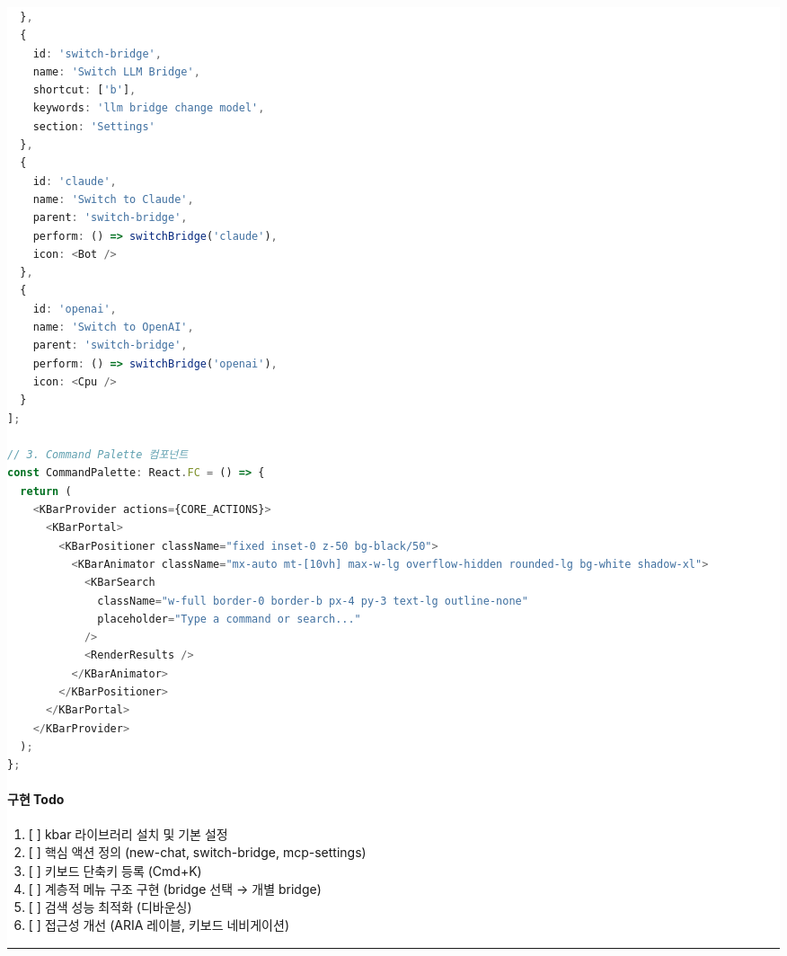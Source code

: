 ```typescript
  },
  {
    id: 'switch-bridge',
    name: 'Switch LLM Bridge',
    shortcut: ['b'],
    keywords: 'llm bridge change model',
    section: 'Settings'
  },
  {
    id: 'claude',
    name: 'Switch to Claude',
    parent: 'switch-bridge',
    perform: () => switchBridge('claude'),
    icon: <Bot />
  },
  {
    id: 'openai',
    name: 'Switch to OpenAI',
    parent: 'switch-bridge',
    perform: () => switchBridge('openai'),
    icon: <Cpu />
  }
];

// 3. Command Palette 컴포넌트
const CommandPalette: React.FC = () => {
  return (
    <KBarProvider actions={CORE_ACTIONS}>
      <KBarPortal>
        <KBarPositioner className="fixed inset-0 z-50 bg-black/50">
          <KBarAnimator className="mx-auto mt-[10vh] max-w-lg overflow-hidden rounded-lg bg-white shadow-xl">
            <KBarSearch 
              className="w-full border-0 border-b px-4 py-3 text-lg outline-none"
              placeholder="Type a command or search..."
            />
            <RenderResults />
          </KBarAnimator>
        </KBarPositioner>
      </KBarPortal>
    </KBarProvider>
  );
};
```

#### **구현 Todo**
1. [ ] kbar 라이브러리 설치 및 기본 설정
2. [ ] 핵심 액션 정의 (new-chat, switch-bridge, mcp-settings)
3. [ ] 키보드 단축키 등록 (Cmd+K)
4. [ ] 계층적 메뉴 구조 구현 (bridge 선택 → 개별 bridge)
5. [ ] 검색 성능 최적화 (디바운싱)
6. [ ] 접근성 개선 (ARIA 레이블, 키보드 네비게이션)

---